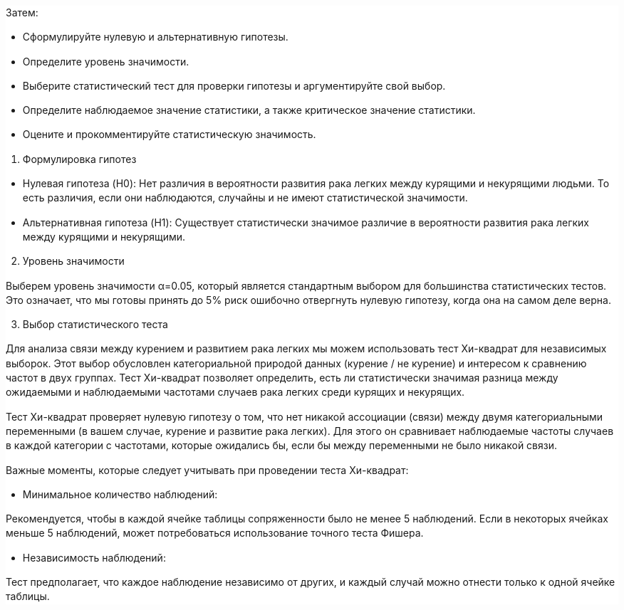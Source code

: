 Затем:

- Сформулируйте нулевую и альтернативную гипотезы.

- Определите уровень значимости.

- Выберите статистический тест для проверки гипотезы и аргументируйте
  свой выбор.

- Определите наблюдаемое значение статистики, а также критическое
  значение статистики.

- Оцените и прокомментируйте статистическую значимость.

1.  Формулировка гипотез

- Нулевая гипотеза (H0): Нет различия в вероятности развития рака легких
  между курящими и некурящими людьми. То есть различия, если они
  наблюдаются, случайны и не имеют статистической значимости.

- Альтернативная гипотеза (H1): Существует статистически значимое
  различие в вероятности развития рака легких между курящими и
  некурящими.

2.  Уровень значимости

Выберем уровень значимости α=0.05, который является стандартным выбором
для большинства статистических тестов. Это означает, что мы готовы
принять до 5% риск ошибочно отвергнуть нулевую гипотезу, когда она на
самом деле верна.

3.  Выбор статистического теста

Для анализа связи между курением и развитием рака легких мы можем
использовать тест Хи-квадрат для независимых выборок. Этот выбор
обусловлен категориальной природой данных (курение / не курение) и
интересом к сравнению частот в двух группах. Тест Хи-квадрат позволяет
определить, есть ли статистически значимая разница между ожидаемыми и
наблюдаемыми частотами случаев рака легких среди курящих и некурящих.

Тест Хи-квадрат проверяет нулевую гипотезу о том, что нет никакой
ассоциации (связи) между двумя категориальными переменными (в вашем
случае, курение и развитие рака легких). Для этого он сравнивает
наблюдаемые частоты случаев в каждой категории с частотами, которые
ожидались бы, если бы между переменными не было никакой связи.

Важные моменты, которые следует учитывать при проведении теста
Хи-квадрат:

- Минимальное количество наблюдений:

Рекомендуется, чтобы в каждой ячейке таблицы сопряженности было не менее
5 наблюдений. Если в некоторых ячейках меньше 5 наблюдений, может
потребоваться использование точного теста Фишера.

- Независимость наблюдений:

Тест предполагает, что каждое наблюдение независимо от других, и каждый
случай можно отнести только к одной ячейке таблицы.

